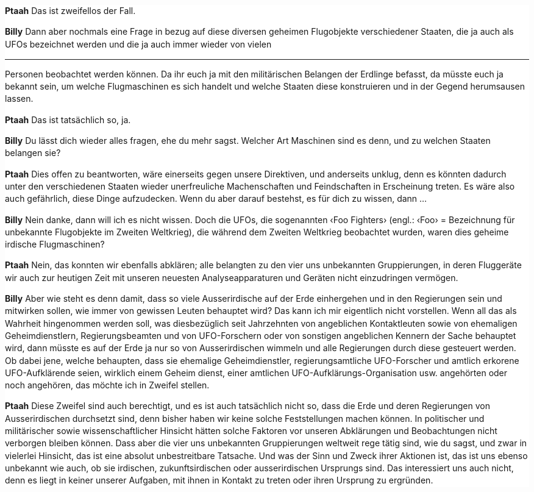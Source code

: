 **Ptaah** Das ist zweifellos der Fall.

**Billy** Dann aber nochmals eine Frage in bezug auf diese diversen geheimen Flugobjekte verschiedener Staaten, die ja auch als UFOs bezeichnet werden und die ja auch immer wieder von vielen


-----

Personen beobachtet werden können. Da ihr euch ja mit den militärischen Belangen der Erdlinge befasst, da müsste euch ja bekannt sein, um welche Flugmaschinen es sich handelt und welche Staaten
diese konstruieren und in der Gegend herumsausen lassen.

**Ptaah** Das ist tatsächlich so, ja.

**Billy** Du lässt dich wieder alles fragen, ehe du mehr sagst. Welcher Art Maschinen sind es denn,
und zu welchen Staaten belangen sie?

**Ptaah** Dies offen zu beantworten, wäre einerseits gegen unsere Direktiven, und anderseits unklug,
denn es könnten dadurch unter den verschiedenen Staaten wieder unerfreuliche Machenschaften und
Feindschaften in Erscheinung treten. Es wäre also auch gefährlich, diese Dinge aufzudecken. Wenn
du aber darauf bestehst, es für dich zu wissen, dann …

**Billy** Nein danke, dann will ich es nicht wissen. Doch die UFOs, die sogenannten ‹Foo Fighters›
(engl.: ‹Foo› = Bezeichnung für unbekannte Flugobjekte im Zweiten Weltkrieg), die während dem
Zweiten Weltkrieg beobachtet wurden, waren dies geheime irdische Flugmaschinen?

**Ptaah** Nein, das konnten wir ebenfalls abklären; alle belangten zu den vier uns unbekannten
Gruppierungen, in deren Fluggeräte wir auch zur heutigen Zeit mit unseren neuesten Analyseapparaturen und Geräten nicht einzudringen vermögen.

**Billy** Aber wie steht es denn damit, dass so viele Ausserirdische auf der Erde einhergehen und
in den Regierungen sein und mitwirken sollen, wie immer von gewissen Leuten behauptet wird? Das
kann ich mir eigentlich nicht vorstellen. Wenn all das als Wahrheit hingenommen werden soll, was diesbezüglich seit Jahrzehnten von angeblichen Kontaktleuten sowie von ehemaligen Geheimdienstlern,
Regierungsbeamten und von UFO-Forschern oder von sonstigen angeblichen Kennern der Sache behauptet wird, dann müsste es auf der Erde ja nur so von Ausserirdischen wimmeln und alle Regierungen durch diese gesteuert werden. Ob dabei jene, welche behaupten, dass sie ehemalige Geheimdienstler, regierungsamtliche UFO-Forscher und amtlich erkorene UFO-Aufklärende seien, wirklich einem
Geheim dienst, einer amtlichen UFO-Aufklärungs-Organisation usw. angehörten oder noch angehören,
das möchte ich in Zweifel stellen.

**Ptaah** Diese Zweifel sind auch berechtigt, und es ist auch tatsächlich nicht so, dass die Erde und
deren Regierungen von Ausserirdischen durchsetzt sind, denn bisher haben wir keine solche Feststellungen machen können. In politischer und militärischer sowie wissenschaftlicher Hinsicht hätten solche Faktoren vor unseren Abklärungen und Beobachtungen nicht verborgen bleiben können. Dass aber die vier
uns unbekannten Gruppierungen weltweit rege tätig sind, wie du sagst, und zwar in vielerlei Hinsicht,
das ist eine absolut unbestreitbare Tatsache. Und was der Sinn und Zweck ihrer Aktionen ist, das ist uns
ebenso unbekannt wie auch, ob sie irdischen, zukunftsirdischen oder ausserirdischen Ursprungs sind. Das
interessiert uns auch nicht, denn es liegt in keiner unserer Aufgaben, mit ihnen in Kontakt zu treten oder
ihren Ursprung zu ergründen.
